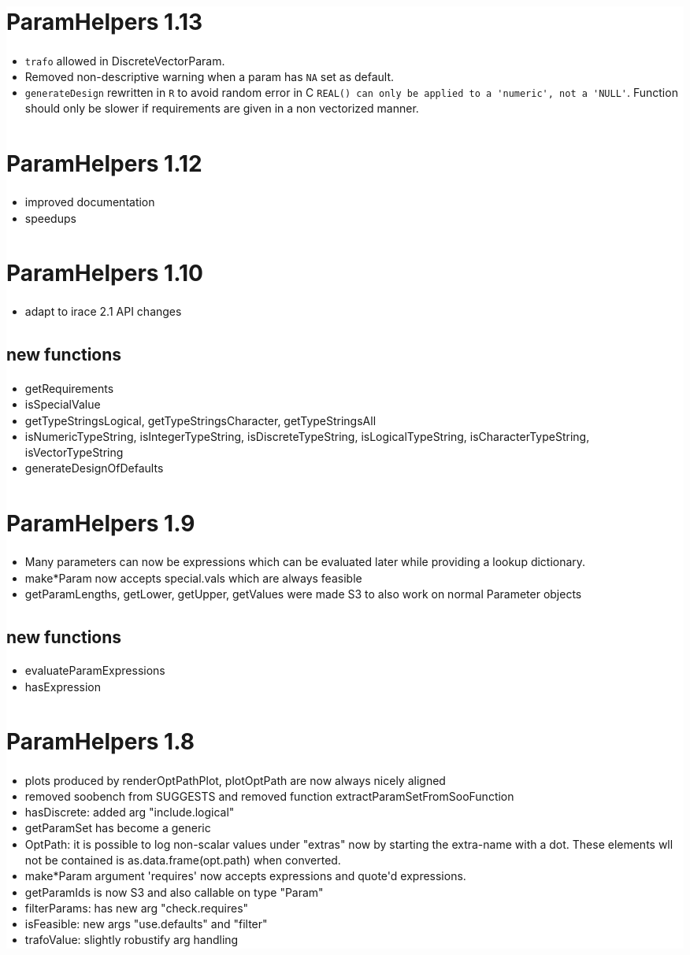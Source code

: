 # ParamHelpers 1.13

- `trafo` allowed in DiscreteVectorParam.
- Removed non-descriptive warning when a param has `NA` set as default.
- `generateDesign` rewritten in `R` to avoid random error in C `REAL() can only be applied to a 'numeric', not a 'NULL'`. Function should only be slower if requirements are given in a non vectorized manner.

# ParamHelpers 1.12

- improved documentation
- speedups

# ParamHelpers 1.10

- adapt to irace 2.1 API changes

## new functions

- getRequirements
- isSpecialValue
- getTypeStringsLogical, getTypeStringsCharacter, getTypeStringsAll
- isNumericTypeString, isIntegerTypeString, isDiscreteTypeString, isLogicalTypeString, isCharacterTypeString, isVectorTypeString
- generateDesignOfDefaults

# ParamHelpers 1.9

- Many parameters can now be expressions which can be evaluated later while providing a lookup dictionary.
- make*Param now accepts special.vals which are always feasible
- getParamLengths, getLower, getUpper, getValues were made S3 to also work on normal Parameter objects

## new functions

- evaluateParamExpressions
- hasExpression

# ParamHelpers 1.8

- plots produced by renderOptPathPlot, plotOptPath are now always nicely aligned
- removed soobench from SUGGESTS and removed function extractParamSetFromSooFunction
- hasDiscrete: added arg "include.logical"
- getParamSet has become a generic
- OptPath: it is possible to log non-scalar values under "extras" now by starting the extra-name with a dot.
  These elements wll not be contained is as.data.frame(opt.path) when converted.
- make*Param argument 'requires' now accepts expressions and quote'd expressions.
- getParamIds is now S3 and also callable on type "Param"
- filterParams: has new arg "check.requires"
- isFeasible: new args "use.defaults" and "filter"
- trafoValue: slightly robustify arg handling
